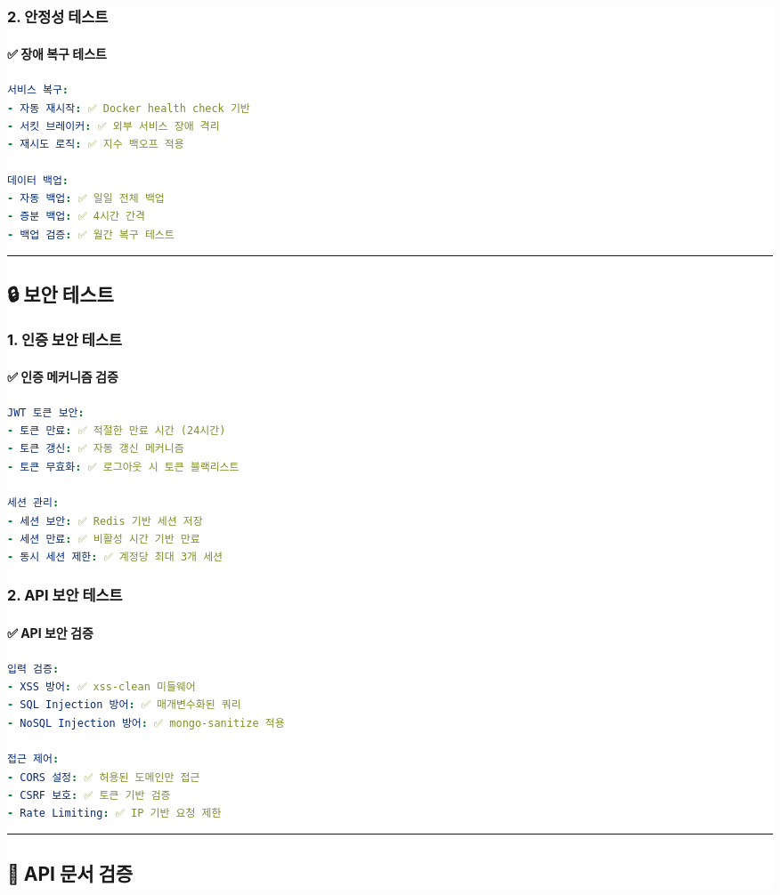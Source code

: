 ### 2. 안정성 테스트

#### ✅ 장애 복구 테스트
```yaml
서비스 복구:
- 자동 재시작: ✅ Docker health check 기반
- 서킷 브레이커: ✅ 외부 서비스 장애 격리
- 재시도 로직: ✅ 지수 백오프 적용

데이터 백업:
- 자동 백업: ✅ 일일 전체 백업
- 증분 백업: ✅ 4시간 간격
- 백업 검증: ✅ 월간 복구 테스트
```

---

## 🔒 보안 테스트

### 1. 인증 보안 테스트

#### ✅ 인증 메커니즘 검증
```yaml
JWT 토큰 보안:
- 토큰 만료: ✅ 적절한 만료 시간 (24시간)
- 토큰 갱신: ✅ 자동 갱신 메커니즘
- 토큰 무효화: ✅ 로그아웃 시 토큰 블랙리스트

세션 관리:
- 세션 보안: ✅ Redis 기반 세션 저장
- 세션 만료: ✅ 비활성 시간 기반 만료
- 동시 세션 제한: ✅ 계정당 최대 3개 세션
```

### 2. API 보안 테스트

#### ✅ API 보안 검증
```yaml
입력 검증:
- XSS 방어: ✅ xss-clean 미들웨어
- SQL Injection 방어: ✅ 매개변수화된 쿼리
- NoSQL Injection 방어: ✅ mongo-sanitize 적용

접근 제어:
- CORS 설정: ✅ 허용된 도메인만 접근
- CSRF 보호: ✅ 토큰 기반 검증
- Rate Limiting: ✅ IP 기반 요청 제한
```

---

## 📖 API 문서 검증
